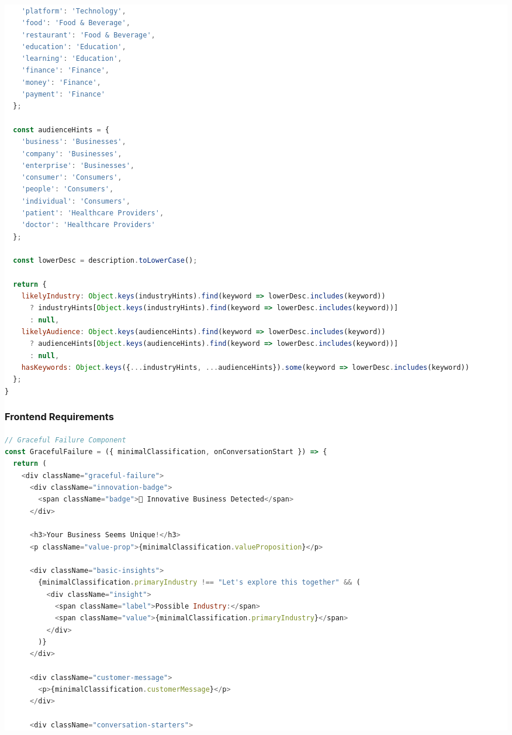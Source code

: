 ```javascript
    'platform': 'Technology',
    'food': 'Food & Beverage',
    'restaurant': 'Food & Beverage',
    'education': 'Education',
    'learning': 'Education',
    'finance': 'Finance',
    'money': 'Finance',
    'payment': 'Finance'
  };
  
  const audienceHints = {
    'business': 'Businesses',
    'company': 'Businesses',
    'enterprise': 'Businesses',
    'consumer': 'Consumers',
    'people': 'Consumers',
    'individual': 'Consumers',
    'patient': 'Healthcare Providers',
    'doctor': 'Healthcare Providers'
  };
  
  const lowerDesc = description.toLowerCase();
  
  return {
    likelyIndustry: Object.keys(industryHints).find(keyword => lowerDesc.includes(keyword)) 
      ? industryHints[Object.keys(industryHints).find(keyword => lowerDesc.includes(keyword))]
      : null,
    likelyAudience: Object.keys(audienceHints).find(keyword => lowerDesc.includes(keyword))
      ? audienceHints[Object.keys(audienceHints).find(keyword => lowerDesc.includes(keyword))]
      : null,
    hasKeywords: Object.keys({...industryHints, ...audienceHints}).some(keyword => lowerDesc.includes(keyword))
  };
}
```

### Frontend Requirements
```javascript
// Graceful Failure Component
const GracefulFailure = ({ minimalClassification, onConversationStart }) => {
  return (
    <div className="graceful-failure">
      <div className="innovation-badge">
        <span className="badge">🚀 Innovative Business Detected</span>
      </div>
      
      <h3>Your Business Seems Unique!</h3>
      <p className="value-prop">{minimalClassification.valueProposition}</p>
      
      <div className="basic-insights">
        {minimalClassification.primaryIndustry !== "Let's explore this together" && (
          <div className="insight">
            <span className="label">Possible Industry:</span>
            <span className="value">{minimalClassification.primaryIndustry}</span>
          </div>
        )}
      </div>
      
      <div className="customer-message">
        <p>{minimalClassification.customerMessage}</p>
      </div>
      
      <div className="conversation-starters">
```